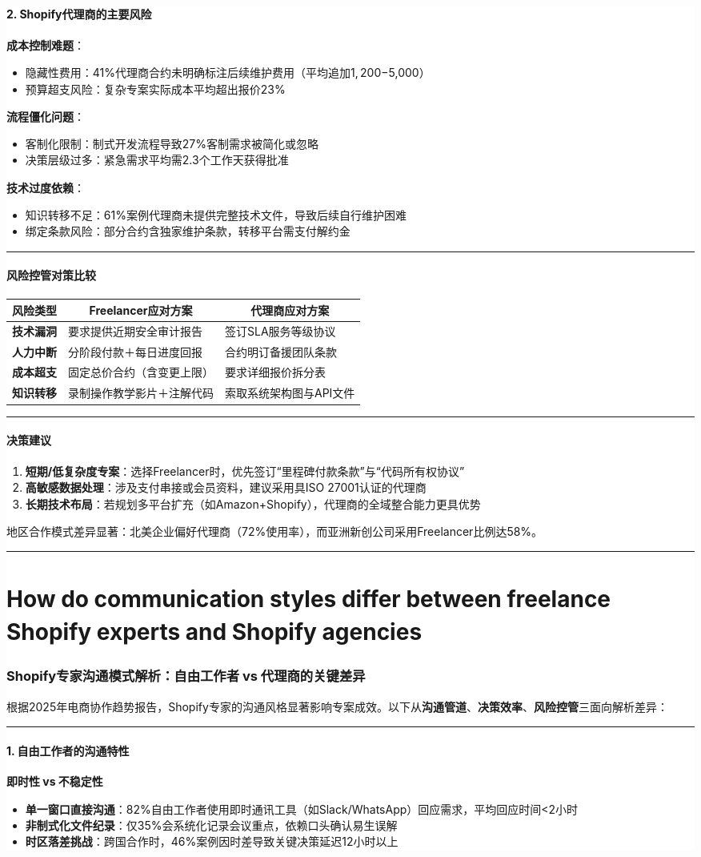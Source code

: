 #### 2. **Shopify代理商的主要风险**  
**成本控制难题**：  
- 隐藏性费用：41%代理商合约未明确标注后续维护费用（平均追加$1,200-$5,000）  
- 预算超支风险：复杂专案实际成本平均超出报价23%  

**流程僵化问题**：  
- 客制化限制：制式开发流程导致27%客制需求被简化或忽略  
- 决策层级过多：紧急需求平均需2.3个工作天获得批准  

**技术过度依赖**：  
- 知识转移不足：61%案例代理商未提供完整技术文件，导致后续自行维护困难  
- 绑定条款风险：部分合约含独家维护条款，转移平台需支付解约金  

---

#### 风险控管对策比较  
| 风险类型         | Freelancer应对方案                          | 代理商应对方案                          |  
|------------------|--------------------------------------------|----------------------------------------|  
| **技术漏洞**     | 要求提供近期安全审计报告               | 签订SLA服务等级协议                |  
| **人力中断**     | 分阶段付款＋每日进度回报            | 合约明订备援团队条款            |  
| **成本超支**     | 固定总价合约（含变更上限）             | 要求详细报价拆分表             |  
| **知识转移**     | 录制操作教学影片＋注解代码              | 索取系统架构图与API文件         |  

---

#### 决策建议  
1. **短期/低复杂度专案**：选择Freelancer时，优先签订“里程碑付款条款”与“代码所有权协议”  
2. **高敏感数据处理**：涉及支付串接或会员资料，建议采用具ISO 27001认证的代理商  
3. **长期技术布局**：若规划多平台扩充（如Amazon+Shopify），代理商的全域整合能力更具优势  

地区合作模式差异显著：北美企业偏好代理商（72%使用率），而亚洲新创公司采用Freelancer比例达58%。  

---  


# How do communication styles differ between freelance Shopify experts and Shopify agencies  
  

### Shopify专家沟通模式解析：自由工作者 vs 代理商的关键差异  

根据2025年电商协作趋势报告，Shopify专家的沟通风格显著影响专案成效。以下从**沟通管道**、**决策效率**、**风险控管**三面向解析差异：  

---

#### 1. **自由工作者的沟通特性**  
**即时性 vs 不稳定性**  
- **单一窗口直接沟通**：82%自由工作者使用即时通讯工具（如Slack/WhatsApp）回应需求，平均回应时间<2小时  
- **非制式化文件纪录**：仅35%会系统化记录会议重点，依赖口头确认易生误解  
- **时区落差挑战**：跨国合作时，46%案例因时差导致关键决策延迟12小时以上  
